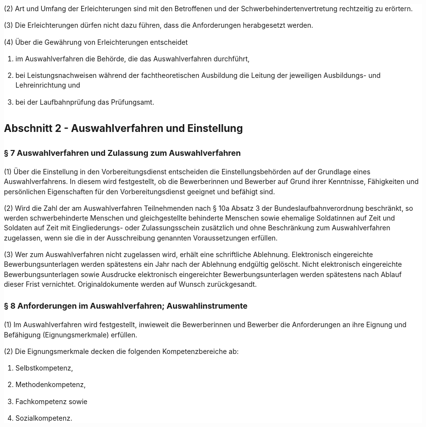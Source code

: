 (2) Art und Umfang der Erleichterungen sind mit den Betroffenen und der Schwerbehindertenvertretung rechtzeitig zu erörtern.

(3) Die Erleichterungen dürfen nicht dazu führen, dass die Anforderungen herabgesetzt werden.

(4) Über die Gewährung von Erleichterungen entscheidet

1.  im Auswahlverfahren die Behörde, die das Auswahlverfahren durchführt,


2.  bei Leistungsnachweisen während der fachtheoretischen Ausbildung die Leitung der jeweiligen Ausbildungs- und Lehreinrichtung und


3.  bei der Laufbahnprüfung das Prüfungsamt.





## Abschnitt 2 - Auswahlverfahren und Einstellung


### § 7 Auswahlverfahren und Zulassung zum Auswahlverfahren

(1) Über die Einstellung in den Vorbereitungsdienst entscheiden die Einstellungsbehörden auf der Grundlage eines Auswahlverfahrens. In diesem wird festgestellt, ob die Bewerberinnen und Bewerber auf Grund ihrer Kenntnisse, Fähigkeiten und persönlichen Eigenschaften für den Vorbereitungsdienst geeignet und befähigt sind.

(2) Wird die Zahl der am Auswahlverfahren Teilnehmenden nach § 10a Absatz 3 der Bundeslaufbahnverordnung beschränkt, so werden schwerbehinderte Menschen und gleichgestellte behinderte Menschen sowie ehemalige Soldatinnen auf Zeit und Soldaten auf Zeit mit Eingliederungs- oder Zulassungsschein zusätzlich und ohne Beschränkung zum Auswahlverfahren zugelassen, wenn sie die in der Ausschreibung genannten Voraussetzungen erfüllen.

(3) Wer zum Auswahlverfahren nicht zugelassen wird, erhält eine schriftliche Ablehnung. Elektronisch eingereichte Bewerbungsunterlagen werden spätestens ein Jahr nach der Ablehnung endgültig gelöscht. Nicht elektronisch eingereichte Bewerbungsunterlagen sowie Ausdrucke elektronisch eingereichter Bewerbungsunterlagen werden spätestens nach Ablauf dieser Frist vernichtet. Originaldokumente werden auf Wunsch zurückgesandt.


### § 8 Anforderungen im Auswahlverfahren; Auswahlinstrumente

(1) Im Auswahlverfahren wird festgestellt, inwieweit die Bewerberinnen und Bewerber die Anforderungen an ihre Eignung und Befähigung (Eignungsmerkmale) erfüllen.

(2) Die Eignungsmerkmale decken die folgenden Kompetenzbereiche ab:

1.  Selbstkompetenz,


2.  Methodenkompetenz,


3.  Fachkompetenz sowie


4.  Sozialkompetenz.
